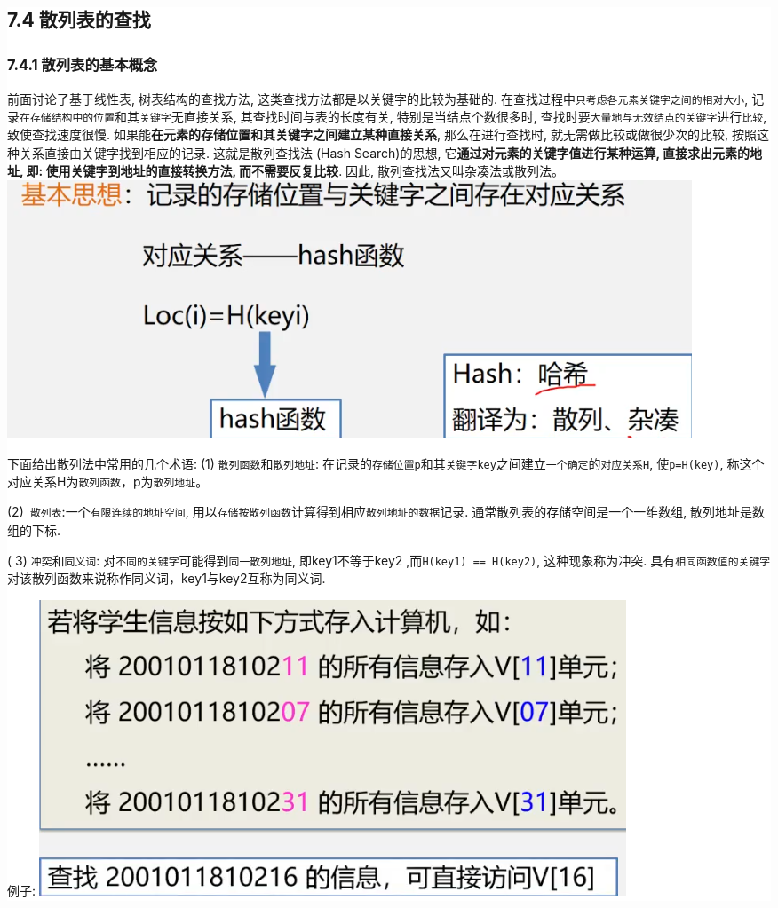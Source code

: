 ## 7.4 散列表的查找

### 7.4.1 散列表的基本概念
前面讨论了基于线性表, 树表结构的查找方法, 这类查找方法都是以关键字的比较为基础的. 在查找过程中`只考虑各元素关键字之间的相对大小`, 记录`在存储结构中的位置`和其`关键字`无直接关系, 其查找时间与表的长度有关, 特别是当结点个数很多时, 查找时要`大量地与无效结点的关键字`进行`比较`, 致使查找速度很慢. 如果能**在元素的存储位置和其关键字之间建立某种直接关系**, 那么在进行查找时, 就无需做比较或做很少次的比较, 按照这种关系直接由关键字找到相应的记录. 这就是散列查找法 (Hash Search)的思想, 它**通过对元素的关键字值进行某种运算, 直接求出元素的地址, 即: 使用关键字到地址的直接转换方法, 而不需要反复比较**. 因此, 散列查找法又叫杂凑法或散列法。
![](DataStructure5.assets/1678026848349.png)

下面给出散列法中常用的几个术语:
(1) `散列函数`和`散列地址`: 在记录的`存储位置p`和其`关键字key`之间建立`一个确定`的`对应关系H`, 使`p=H(key)`, 称这个对应关系H为`散列函数`，p为`散列地址`。

(2)` 散列表`:一个`有限连续的地址空间`, 用以`存储按散列函数`计算得到相应`散列地址的数据`记录. 通常散列表的存储空间是一个一维数组, 散列地址是数组的下标.

( 3) `冲突`和`同义词`: 对`不同的关键字`可能得到`同一散列地址`, 即key1不等于key2 ,而`H(key1) == H(key2)`, 这种现象称为冲突. 具有`相同函数值的关键字`对该散列函数来说称作同义词，key1与key2互称为同义词.

例子:
![](DataStructure5.assets/1678027538411.png)
